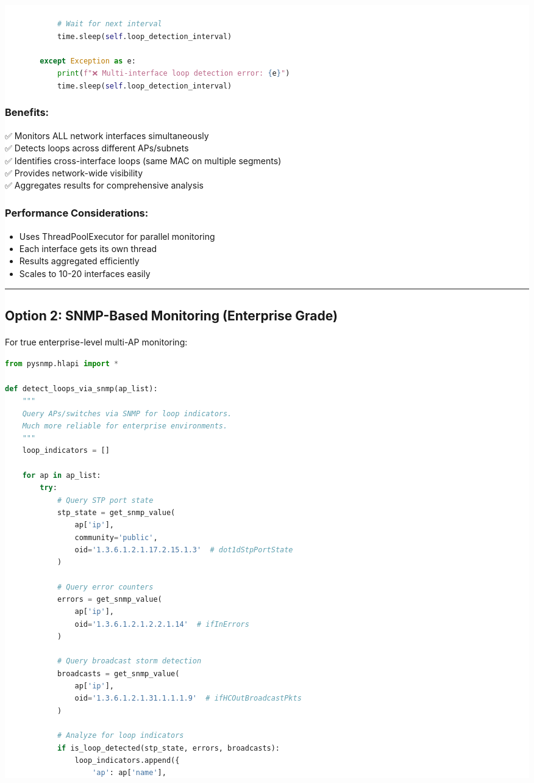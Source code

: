 ```python
            
            # Wait for next interval
            time.sleep(self.loop_detection_interval)
            
        except Exception as e:
            print(f"❌ Multi-interface loop detection error: {e}")
            time.sleep(self.loop_detection_interval)
```

### Benefits:
✅ Monitors ALL network interfaces simultaneously  
✅ Detects loops across different APs/subnets  
✅ Identifies cross-interface loops (same MAC on multiple segments)  
✅ Provides network-wide visibility  
✅ Aggregates results for comprehensive analysis  

### Performance Considerations:
- Uses ThreadPoolExecutor for parallel monitoring
- Each interface gets its own thread
- Results aggregated efficiently
- Scales to 10-20 interfaces easily

---

## Option 2: SNMP-Based Monitoring (Enterprise Grade)

For true enterprise-level multi-AP monitoring:

```python
from pysnmp.hlapi import *

def detect_loops_via_snmp(ap_list):
    """
    Query APs/switches via SNMP for loop indicators.
    Much more reliable for enterprise environments.
    """
    loop_indicators = []
    
    for ap in ap_list:
        try:
            # Query STP port state
            stp_state = get_snmp_value(
                ap['ip'],
                community='public',
                oid='1.3.6.1.2.1.17.2.15.1.3'  # dot1dStpPortState
            )
            
            # Query error counters
            errors = get_snmp_value(
                ap['ip'],
                oid='1.3.6.1.2.1.2.2.1.14'  # ifInErrors
            )
            
            # Query broadcast storm detection
            broadcasts = get_snmp_value(
                ap['ip'],
                oid='1.3.6.1.2.1.31.1.1.1.9'  # ifHCOutBroadcastPkts
            )
            
            # Analyze for loop indicators
            if is_loop_detected(stp_state, errors, broadcasts):
                loop_indicators.append({
                    'ap': ap['name'],
```